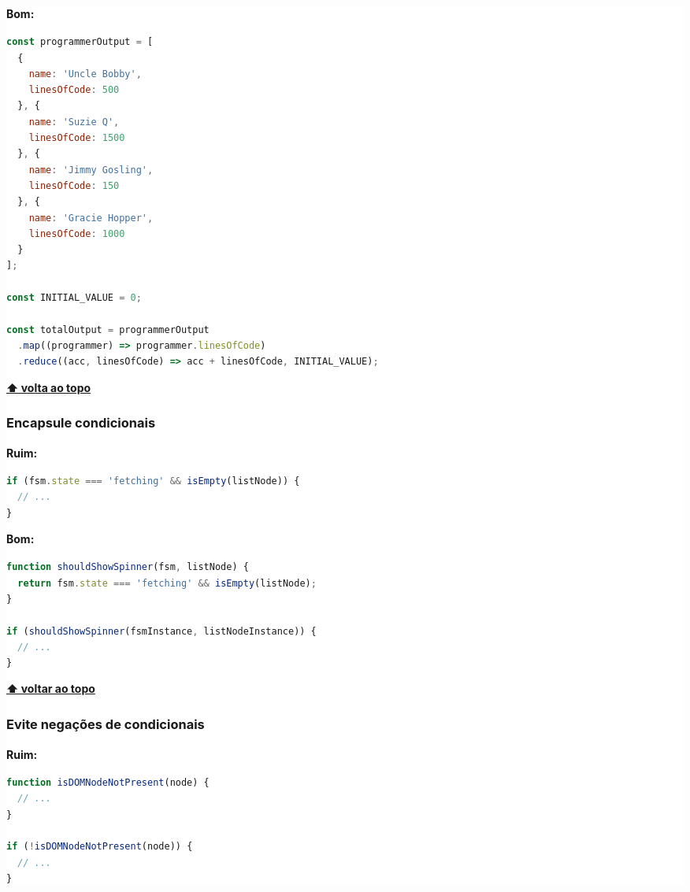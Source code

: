 **Bom:**
```javascript
const programmerOutput = [
  {
    name: 'Uncle Bobby',
    linesOfCode: 500
  }, {
    name: 'Suzie Q',
    linesOfCode: 1500
  }, {
    name: 'Jimmy Gosling',
    linesOfCode: 150
  }, {
    name: 'Gracie Hopper',
    linesOfCode: 1000
  }
];

const INITIAL_VALUE = 0;

const totalOutput = programmerOutput
  .map((programmer) => programmer.linesOfCode)
  .reduce((acc, linesOfCode) => acc + linesOfCode, INITIAL_VALUE);
```
**[⬆ volta ao topo](#Índice)**

### Encapsule condicionais

**Ruim:**
```javascript
if (fsm.state === 'fetching' && isEmpty(listNode)) {
  // ...
}
```

**Bom:**
```javascript
function shouldShowSpinner(fsm, listNode) {
  return fsm.state === 'fetching' && isEmpty(listNode);
}

if (shouldShowSpinner(fsmInstance, listNodeInstance)) {
  // ...
}
```
**[⬆ voltar ao topo](#Índice)**

### Evite negações de condicionais

**Ruim:**
```javascript
function isDOMNodeNotPresent(node) {
  // ...
}

if (!isDOMNodeNotPresent(node)) {
  // ...
}
```
